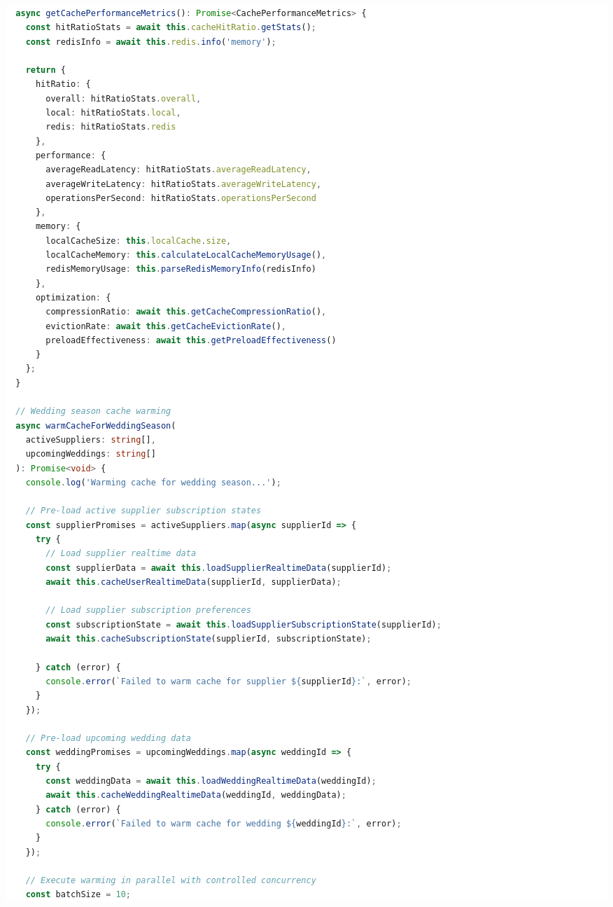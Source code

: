 ```typescript
  async getCachePerformanceMetrics(): Promise<CachePerformanceMetrics> {
    const hitRatioStats = await this.cacheHitRatio.getStats();
    const redisInfo = await this.redis.info('memory');
    
    return {
      hitRatio: {
        overall: hitRatioStats.overall,
        local: hitRatioStats.local,
        redis: hitRatioStats.redis
      },
      performance: {
        averageReadLatency: hitRatioStats.averageReadLatency,
        averageWriteLatency: hitRatioStats.averageWriteLatency,
        operationsPerSecond: hitRatioStats.operationsPerSecond
      },
      memory: {
        localCacheSize: this.localCache.size,
        localCacheMemory: this.calculateLocalCacheMemoryUsage(),
        redisMemoryUsage: this.parseRedisMemoryInfo(redisInfo)
      },
      optimization: {
        compressionRatio: await this.getCacheCompressionRatio(),
        evictionRate: await this.getCacheEvictionRate(),
        preloadEffectiveness: await this.getPreloadEffectiveness()
      }
    };
  }
  
  // Wedding season cache warming
  async warmCacheForWeddingSeason(
    activeSuppliers: string[],
    upcomingWeddings: string[]
  ): Promise<void> {
    console.log('Warming cache for wedding season...');
    
    // Pre-load active supplier subscription states
    const supplierPromises = activeSuppliers.map(async supplierId => {
      try {
        // Load supplier realtime data
        const supplierData = await this.loadSupplierRealtimeData(supplierId);
        await this.cacheUserRealtimeData(supplierId, supplierData);
        
        // Load supplier subscription preferences
        const subscriptionState = await this.loadSupplierSubscriptionState(supplierId);
        await this.cacheSubscriptionState(supplierId, subscriptionState);
        
      } catch (error) {
        console.error(`Failed to warm cache for supplier ${supplierId}:`, error);
      }
    });
    
    // Pre-load upcoming wedding data
    const weddingPromises = upcomingWeddings.map(async weddingId => {
      try {
        const weddingData = await this.loadWeddingRealtimeData(weddingId);
        await this.cacheWeddingRealtimeData(weddingId, weddingData);
      } catch (error) {
        console.error(`Failed to warm cache for wedding ${weddingId}:`, error);
      }
    });
    
    // Execute warming in parallel with controlled concurrency
    const batchSize = 10;
```